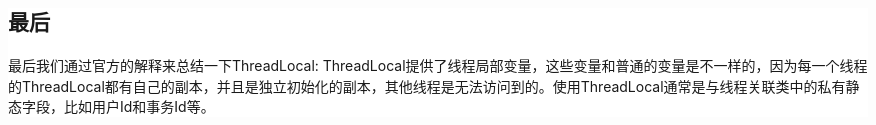 ## 最后

最后我们通过官方的解释来总结一下ThreadLocal:
ThreadLocal提供了线程局部变量，这些变量和普通的变量是不一样的，因为每一个线程的ThreadLocal都有自己的副本，并且是独立初始化的副本，其他线程是无法访问到的。使用ThreadLocal通常是与线程关联类中的私有静态字段，比如用户Id和事务Id等。

